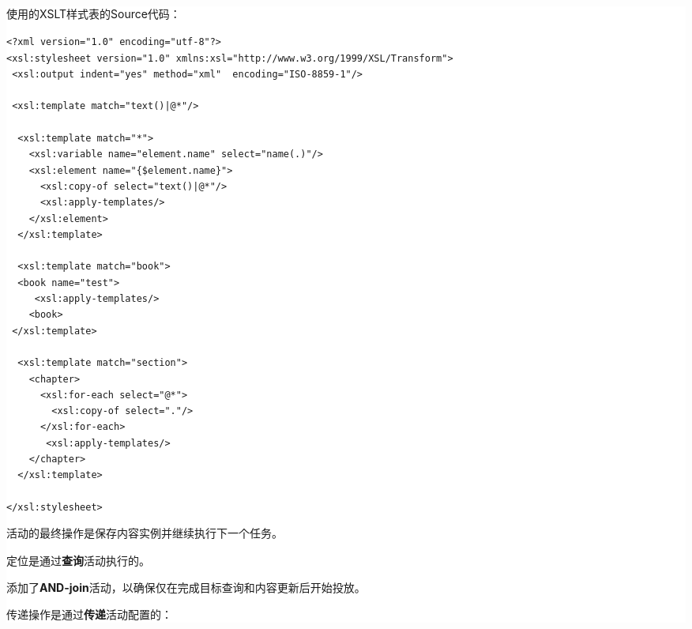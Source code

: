 使用的XSLT样式表的Source代码：

```
<?xml version="1.0" encoding="utf-8"?>
<xsl:stylesheet version="1.0" xmlns:xsl="http://www.w3.org/1999/XSL/Transform">
 <xsl:output indent="yes" method="xml"  encoding="ISO-8859-1"/>

 <xsl:template match="text()|@*"/>

  <xsl:template match="*">
    <xsl:variable name="element.name" select="name(.)"/>
    <xsl:element name="{$element.name}">
      <xsl:copy-of select="text()|@*"/>
      <xsl:apply-templates/>
    </xsl:element>
  </xsl:template>

  <xsl:template match="book">
  <book name="test">
     <xsl:apply-templates/>
    <book>
 </xsl:template>

  <xsl:template match="section">
    <chapter>
      <xsl:for-each select="@*">
        <xsl:copy-of select="."/>
      </xsl:for-each>
       <xsl:apply-templates/>
    </chapter>
  </xsl:template>
  
</xsl:stylesheet>
```

活动的最终操作是保存内容实例并继续执行下一个任务。

定位是通过&#x200B;**查询**&#x200B;活动执行的。

添加了&#x200B;**AND-join**&#x200B;活动，以确保仅在完成目标查询和内容更新后开始投放。

传递操作是通过&#x200B;**传递**&#x200B;活动配置的：
